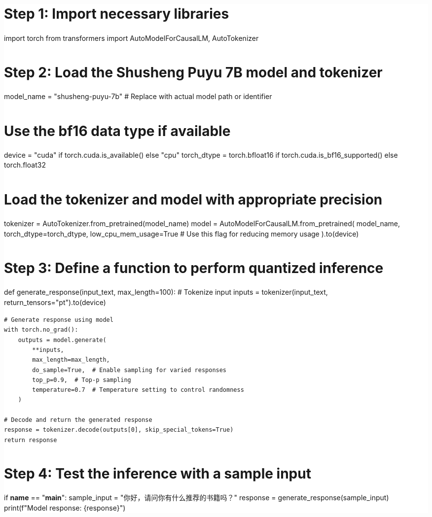 # Step 1: Import necessary libraries
import torch
from transformers import AutoModelForCausalLM, AutoTokenizer

# Step 2: Load the Shusheng Puyu 7B model and tokenizer
model_name = "shusheng-puyu-7b"  # Replace with actual model path or identifier

# Use the bf16 data type if available
device = "cuda" if torch.cuda.is_available() else "cpu"
torch_dtype = torch.bfloat16 if torch.cuda.is_bf16_supported() else torch.float32

# Load the tokenizer and model with appropriate precision
tokenizer = AutoTokenizer.from_pretrained(model_name)
model = AutoModelForCausalLM.from_pretrained(
    model_name,
    torch_dtype=torch_dtype,
    low_cpu_mem_usage=True  # Use this flag for reducing memory usage
).to(device)

# Step 3: Define a function to perform quantized inference
def generate_response(input_text, max_length=100):
    # Tokenize input
    inputs = tokenizer(input_text, return_tensors="pt").to(device)
    
    # Generate response using model
    with torch.no_grad():
        outputs = model.generate(
            **inputs,
            max_length=max_length,
            do_sample=True,  # Enable sampling for varied responses
            top_p=0.9,  # Top-p sampling
            temperature=0.7  # Temperature setting to control randomness
        )
    
    # Decode and return the generated response
    response = tokenizer.decode(outputs[0], skip_special_tokens=True)
    return response

# Step 4: Test the inference with a sample input
if __name__ == "__main__":
    sample_input = "你好，请问你有什么推荐的书籍吗？"
    response = generate_response(sample_input)
    print(f"Model response: {response}")
